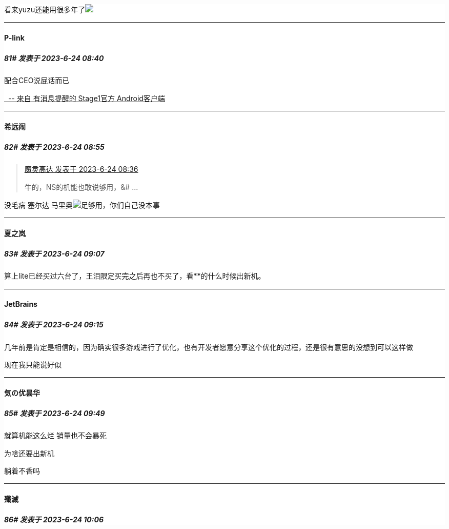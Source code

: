 看来yuzu还能用很多年了<img src="https://static.saraba1st.com/image/smiley/face2017/049.png" referrerpolicy="no-referrer">

*****

####  P-link  
##### 81#       发表于 2023-6-24 08:40

配合CEO说屁话而已

[  -- 来自 有消息提醒的 Stage1官方 Android客户端](https://www.coolapk.com/apk/140634)


*****

####  希远闹  
##### 82#       发表于 2023-6-24 08:55

<blockquote><a href="httphttps://bbs.saraba1st.com/2b/forum.php?mod=redirect&amp;goto=findpost&amp;pid=61404477&amp;ptid=2141343" target="_blank">魔灵高达 发表于 2023-6-24 08:36</a>

牛的，NS的机能也敢说够用，&amp;# ...</blockquote>
没毛病 塞尔达 马里奥<img src="https://static.saraba1st.com/image/smiley/face2017/067.png" referrerpolicy="no-referrer">足够用，你们自己没本事


*****

####  夏之岚  
##### 83#       发表于 2023-6-24 09:07

算上lite已经买过六台了，王泪限定买完之后再也不买了，看**的什么时候出新机。


*****

####  JetBrains  
##### 84#       发表于 2023-6-24 09:15

几年前是肯定是相信的，因为确实很多游戏进行了优化，也有开发者愿意分享这个优化的过程，还是很有意思的没想到可以这样做

现在我只能说好似


*****

####  気の优昙华  
##### 85#       发表于 2023-6-24 09:49

就算机能这么烂 销量也不会暴死

为啥还要出新机

躺着不香吗


*****

####  殲滅  
##### 86#       发表于 2023-6-24 10:06
